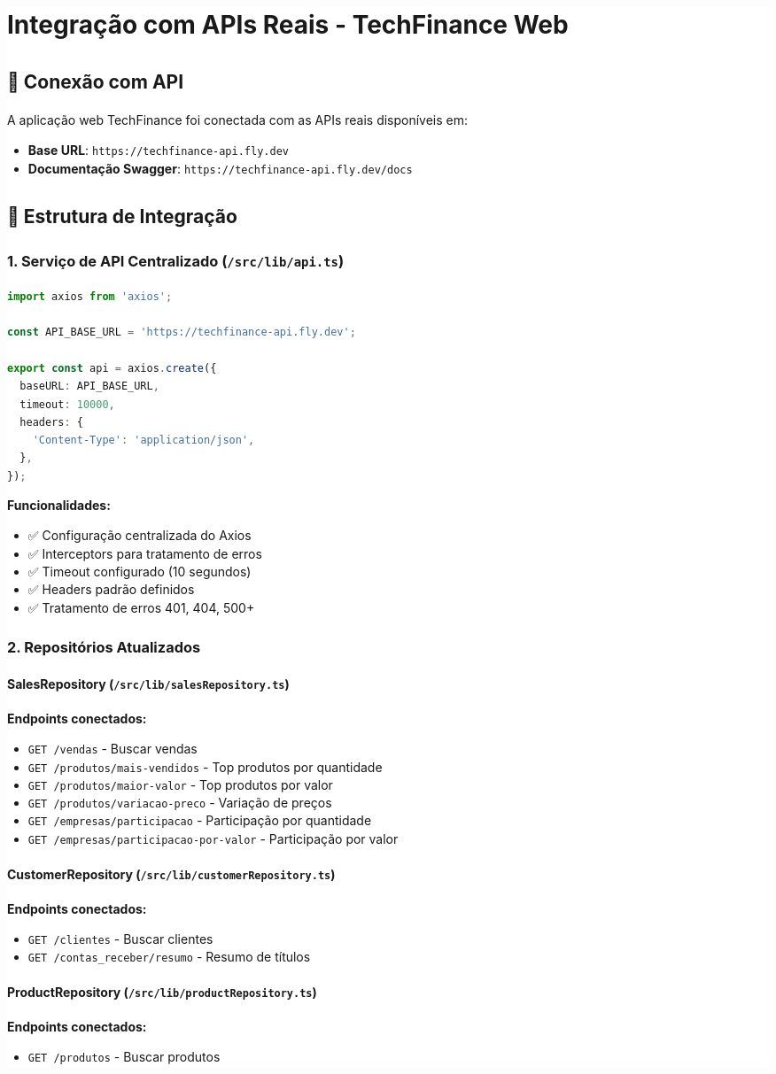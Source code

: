 # Integração com APIs Reais - TechFinance Web

## 🔗 Conexão com API

A aplicação web TechFinance foi conectada com as APIs reais disponíveis em:
- **Base URL**: `https://techfinance-api.fly.dev`
- **Documentação Swagger**: `https://techfinance-api.fly.dev/docs`

## 📁 Estrutura de Integração

### 1. Serviço de API Centralizado (`/src/lib/api.ts`)
```typescript
import axios from 'axios';

const API_BASE_URL = 'https://techfinance-api.fly.dev';

export const api = axios.create({
  baseURL: API_BASE_URL,
  timeout: 10000,
  headers: {
    'Content-Type': 'application/json',
  },
});
```

**Funcionalidades:**
- ✅ Configuração centralizada do Axios
- ✅ Interceptors para tratamento de erros
- ✅ Timeout configurado (10 segundos)
- ✅ Headers padrão definidos
- ✅ Tratamento de erros 401, 404, 500+

### 2. Repositórios Atualizados

#### SalesRepository (`/src/lib/salesRepository.ts`)
**Endpoints conectados:**
- `GET /vendas` - Buscar vendas
- `GET /produtos/mais-vendidos` - Top produtos por quantidade
- `GET /produtos/maior-valor` - Top produtos por valor
- `GET /produtos/variacao-preco` - Variação de preços
- `GET /empresas/participacao` - Participação por quantidade
- `GET /empresas/participacao-por-valor` - Participação por valor

#### CustomerRepository (`/src/lib/customerRepository.ts`)
**Endpoints conectados:**
- `GET /clientes` - Buscar clientes
- `GET /contas_receber/resumo` - Resumo de títulos

#### ProductRepository (`/src/lib/productRepository.ts`)
**Endpoints conectados:**
- `GET /produtos` - Buscar produtos
